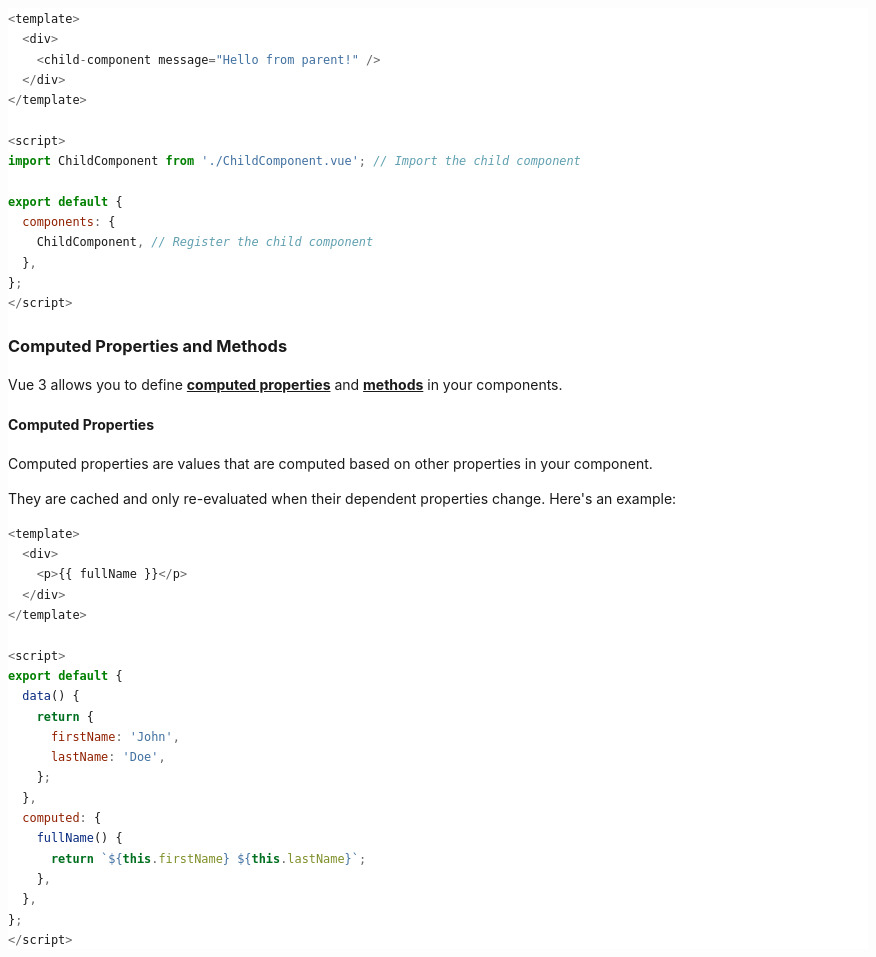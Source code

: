 ```js
<template>
  <div>
    <child-component message="Hello from parent!" />
  </div>
</template>

<script>
import ChildComponent from './ChildComponent.vue'; // Import the child component

export default {
  components: {
    ChildComponent, // Register the child component
  },
};
</script>
```

### Computed Properties and Methods

Vue 3 allows you to define **[computed properties](https://vuejs.org/guide/essentials/computed.html)** and **[methods](https://www.w3schools.com/vue/vue_methods.php#:~:text=Vue%20methods%20are%20functions%20that,other%20things%20than%20event%20handling.)** in your components.

#### Computed Properties

Computed properties are values that are computed based on other properties in your component.

They are cached and only re-evaluated when their dependent properties change. Here's an example:

```js
<template>
  <div>
    <p>{{ fullName }}</p>
  </div>
</template>

<script>
export default {
  data() {
    return {
      firstName: 'John',
      lastName: 'Doe',
    };
  },
  computed: {
    fullName() {
      return `${this.firstName} ${this.lastName}`;
    },
  },
};
</script>
```
